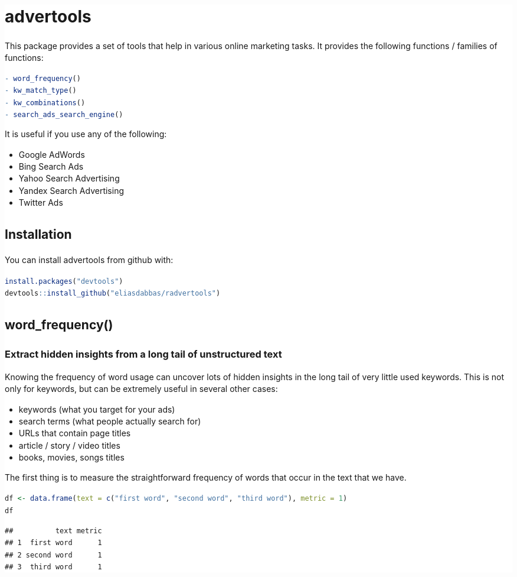 advertools
================

This package provides a set of tools that help in various online marketing tasks. It provides the following functions / families of functions:

``` r
- word_frequency()
- kw_match_type()
- kw_combinations()
- search_ads_search_engine()
```

It is useful if you use any of the following:

-   Google AdWords
-   Bing Search Ads
-   Yahoo Search Advertising
-   Yandex Search Advertising
-   Twitter Ads

Installation
------------

You can install advertools from github with:

``` r
install.packages("devtools")
devtools::install_github("eliasdabbas/radvertools")
```

word\_frequency()
-----------------

### Extract hidden insights from a long tail of unstructured text

Knowing the frequency of word usage can uncover lots of hidden insights in the long tail of very little used keywords. This is not only for keywords, but can be extremely useful in several other cases:

-   keywords (what you target for your ads)
-   search terms (what people actually search for)
-   URLs that contain page titles
-   article / story / video titles
-   books, movies, songs titles

The first thing is to measure the straightforward frequency of words that occur in the text that we have.

``` r
df <- data.frame(text = c("first word", "second word", "third word"), metric = 1)
df
```

    ##          text metric
    ## 1  first word      1
    ## 2 second word      1
    ## 3  third word      1
